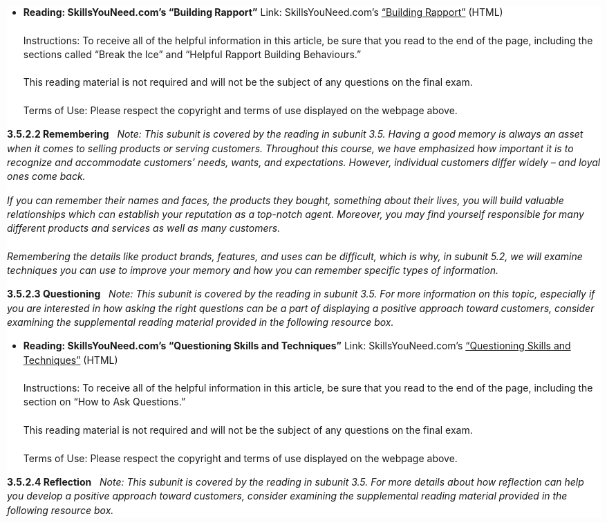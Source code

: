 -   **Reading: SkillsYouNeed.com’s “Building Rapport”**
    Link: SkillsYouNeed.com’s [“Building
    Rapport”](http://www.skillsyouneed.com/ips/rapport.html) (HTML)  
        
     Instructions: To receive all of the helpful information in this
    article, be sure that you read to the end of the page, including the
    sections called “Break the Ice” and “Helpful Rapport Building
    Behaviours.”  
        
     This reading material is not required and will not be the subject
    of any questions on the final exam.  
        
     Terms of Use: Please respect the copyright and terms of use
    displayed on the webpage above.

**3.5.2.2 Remembering** <span id="3.5.2.2"></span> 
*Note: This subunit is covered by the reading in subunit 3.5.* *Having a
good memory is always an asset when it comes to selling products or
serving customers. Throughout this course, we have emphasized how
important it is to recognize and accommodate customers’ needs, wants,
and expectations. However, individual customers differ widely – and
loyal ones come back.*  
  
 *If you can remember their names and faces, the products they bought,
something about their lives, you will build valuable relationships which
can establish your reputation as a top-notch agent. Moreover, you may
find yourself responsible for many different products and services as
well as many customers.*  
    
 *Remembering the details like product brands, features, and uses can be
difficult, which is why, in subunit 5.2, we will examine techniques you
can use to improve your memory and how you can remember specific types
of information.*

**3.5.2.3 Questioning** <span id="3.5.2.3"></span> 
*Note: This subunit is covered by the reading in subunit 3.5.* *For more
information on this topic, especially if you are interested in how
asking the right questions can be a part of displaying a positive
approach toward customers, consider examining the supplemental reading
material provided in the following resource box.*

-   **Reading: SkillsYouNeed.com’s “Questioning Skills and Techniques”**
    Link: SkillsYouNeed.com’s [“Questioning Skills and
    Techniques”](http://www.skillsyouneed.com/ips/questioning.html) (HTML)  
        
     Instructions: To receive all of the helpful information in this
    article, be sure that you read to the end of the page, including the
    section on “How to Ask Questions.”  
        
     This reading material is not required and will not be the subject
    of any questions on the final exam.  
        
     Terms of Use: Please respect the copyright and terms of use
    displayed on the webpage above.

**3.5.2.4 Reflection** <span id="3.5.2.4"></span> 
*Note: This subunit is covered by the reading in subunit 3.5.* *For more
details about how reflection can help you develop a positive approach
toward customers, consider examining the supplemental reading material
provided in the following resource box.*
